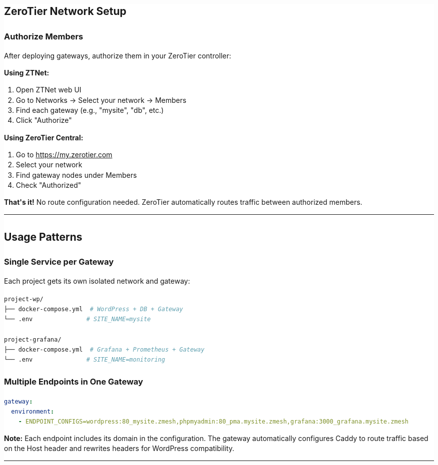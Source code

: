 
## ZeroTier Network Setup

### Authorize Members

After deploying gateways, authorize them in your ZeroTier controller:

**Using ZTNet:**
1. Open ZTNet web UI
2. Go to Networks → Select your network → Members
3. Find each gateway (e.g., "mysite", "db", etc.)
4. Click "Authorize"

**Using ZeroTier Central:**
1. Go to https://my.zerotier.com
2. Select your network
3. Find gateway nodes under Members
4. Check "Authorized"

**That's it!** No route configuration needed. ZeroTier automatically routes traffic between authorized members.

---

## Usage Patterns

### Single Service per Gateway

Each project gets its own isolated network and gateway:

```bash
project-wp/
├── docker-compose.yml  # WordPress + DB + Gateway
└── .env               # SITE_NAME=mysite

project-grafana/
├── docker-compose.yml  # Grafana + Prometheus + Gateway
└── .env               # SITE_NAME=monitoring
```

### Multiple Endpoints in One Gateway

```yaml
gateway:
  environment:
    - ENDPOINT_CONFIGS=wordpress:80_mysite.zmesh,phpmyadmin:80_pma.mysite.zmesh,grafana:3000_grafana.mysite.zmesh
```

**Note:** Each endpoint includes its domain in the configuration. The gateway automatically configures Caddy to route traffic based on the Host header and rewrites headers for WordPress compatibility.

---
